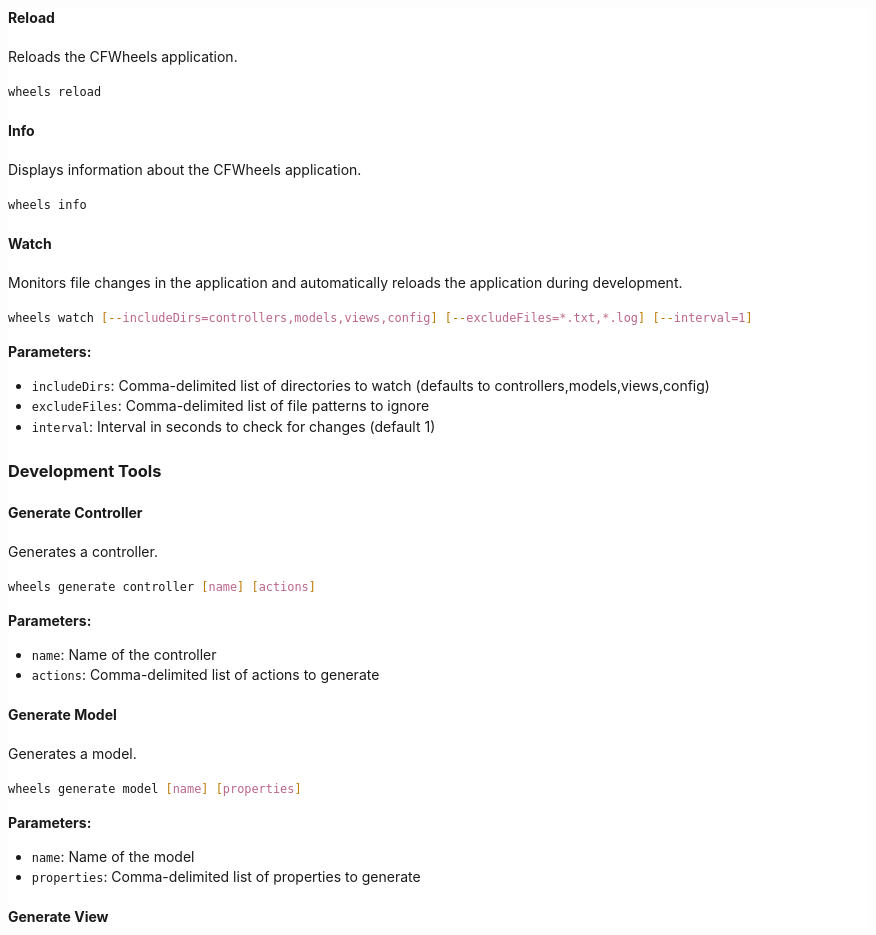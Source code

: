 #### Reload

Reloads the CFWheels application.

```bash
wheels reload
```

#### Info

Displays information about the CFWheels application.

```bash
wheels info
```

#### Watch

Monitors file changes in the application and automatically reloads the application during development.

```bash
wheels watch [--includeDirs=controllers,models,views,config] [--excludeFiles=*.txt,*.log] [--interval=1]
```

**Parameters:**
- `includeDirs`: Comma-delimited list of directories to watch (defaults to controllers,models,views,config)
- `excludeFiles`: Comma-delimited list of file patterns to ignore
- `interval`: Interval in seconds to check for changes (default 1)

### Development Tools

#### Generate Controller

Generates a controller.

```bash
wheels generate controller [name] [actions]
```

**Parameters:**
- `name`: Name of the controller
- `actions`: Comma-delimited list of actions to generate

#### Generate Model

Generates a model.

```bash
wheels generate model [name] [properties]
```

**Parameters:**
- `name`: Name of the model
- `properties`: Comma-delimited list of properties to generate

#### Generate View
